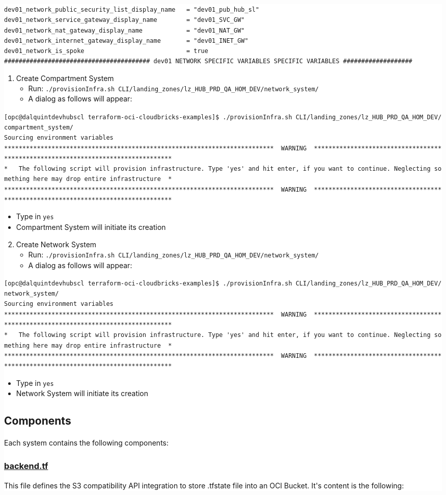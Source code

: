 ```shell
dev01_network_public_security_list_display_name   = "dev01_pub_hub_sl"
dev01_network_service_gateway_display_name        = "dev01_SVC_GW"
dev01_network_nat_gateway_display_name            = "dev01_NAT_GW"
dev01_network_internet_gateway_display_name       = "dev01_INET_GW"
dev01_network_is_spoke                            = true
######################################## dev01 NETWORK SPECIFIC VARIABLES SPECIFIC VARIABLES ###################

```

1. Create Compartment System
   - Run: `./provisionInfra.sh CLI/landing_zones/lz_HUB_PRD_QA_HOM_DEV/network_system/`
   - A dialog as follows will appear: 

```shell
[opc@dalquintdevhubscl terraform-oci-cloudbricks-examples]$ ./provisionInfra.sh CLI/landing_zones/lz_HUB_PRD_QA_HOM_DEV/compartment_system/
Sourcing environment variables
**************************************************************************  WARNING  *********************************************************************************
*   The following script will provision infrastructure. Type 'yes' and hit enter, if you want to continue. Neglecting something here may drop entire infrastructure  *
**************************************************************************  WARNING  *********************************************************************************
```
   - Type in `yes`
   - Compartment System will initiate its creation

2. Create Network System
   - Run: `./provisionInfra.sh CLI/landing_zones/lz_HUB_PRD_QA_HOM_DEV/network_system/`
   - A dialog as follows will appear: 

```shell
[opc@dalquintdevhubscl terraform-oci-cloudbricks-examples]$ ./provisionInfra.sh CLI/landing_zones/lz_HUB_PRD_QA_HOM_DEV/network_system/
Sourcing environment variables
**************************************************************************  WARNING  *********************************************************************************
*   The following script will provision infrastructure. Type 'yes' and hit enter, if you want to continue. Neglecting something here may drop entire infrastructure  *
**************************************************************************  WARNING  *********************************************************************************
```
   - Type in `yes`
   - Network System will initiate its creation

## Components
Each system contains the following components: 

### [backend.tf](./backend.tf)

This file defines the S3 compatibility API integration to store .tfstate file into an OCI Bucket. It's content is the following: 
